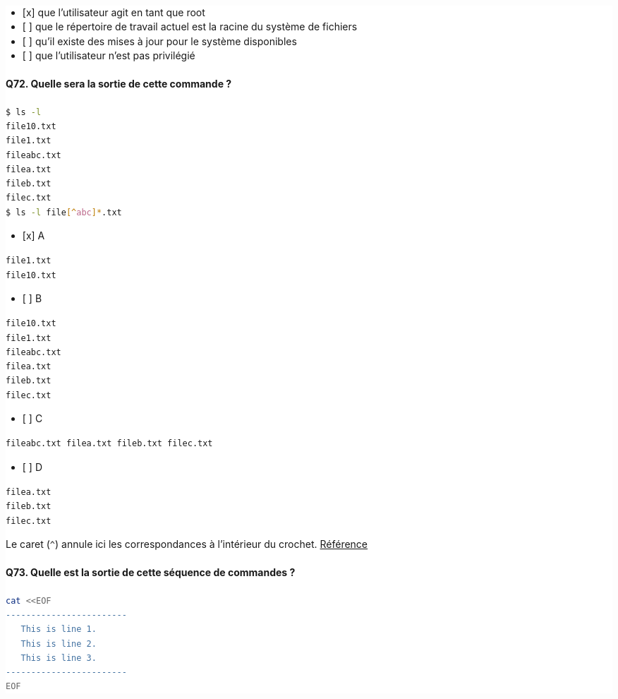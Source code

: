 *   \[x] que l’utilisateur agit en tant que root
*   \[ ] que le répertoire de travail actuel est la racine du système de fichiers
*   \[ ] qu’il existe des mises à jour pour le système disponibles
*   \[ ] que l’utilisateur n’est pas privilégié

#### Q72. Quelle sera la sortie de cette commande ?

```bash
$ ls -l
file10.txt
file1.txt
fileabc.txt
filea.txt
fileb.txt
filec.txt
$ ls -l file[^abc]*.txt
```

*   \[x] A

```bash
file1.txt
file10.txt
```

*   \[ ] B

```bash
file10.txt
file1.txt
fileabc.txt
filea.txt
fileb.txt
filec.txt
```

*   \[ ] C

```bash
fileabc.txt filea.txt fileb.txt filec.txt
```

*   \[ ] D

```bash
filea.txt
fileb.txt
filec.txt
```

Le caret (`^`) annule ici les correspondances à l’intérieur du crochet. [Référence](https://tldp.org/LDP/abs/html/globbingref.html)

#### Q73. Quelle est la sortie de cette séquence de commandes ?

```bash
cat <<EOF
------------------------
   This is line 1.
   This is line 2.
   This is line 3.
------------------------
EOF
```
